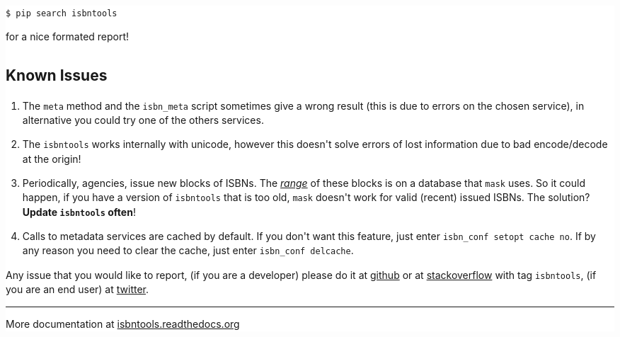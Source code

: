 ```bash
$ pip search isbntools
```


for a nice formated report!


Known Issues
------------

1. The `meta` method and the `isbn_meta` script sometimes give a wrong result
   (this is due to errors on the chosen service), in alternative you could
   try one of the others services.

2. The `isbntools` works internally with unicode, however this doesn't
   solve errors of lost information due to bad encode/decode at the origin!

3. Periodically, agencies, issue new blocks of ISBNs. The
   [*range*](https://www.isbn-international.org/range_file_generation) of
   these blocks is on a database that `mask` uses. So it could happen, if you
   have a version of `isbntools` that is too old, `mask` doesn't work for
   valid (recent) issued ISBNs. The solution? **Update `isbntools` often**!

4. Calls to metadata services are cached by default. If you don't want this
   feature, just enter `isbn_conf setopt cache no`. If by any reason you need
   to clear the cache, just enter `isbn_conf delcache`.

Any issue that you would like to report, (if you are a developer) please do it at
[github](https://github.com/xlcnd/isbntools/issues) or at [stackoverflow](http://stackoverflow.com/questions/tagged/isbntools)
with tag `isbntools`, (if you are an end user) at [twitter](https://twitter.com/isbntools).



---
More documentation at [isbntools.readthedocs.org](http://bit.ly/1l0W4In)
